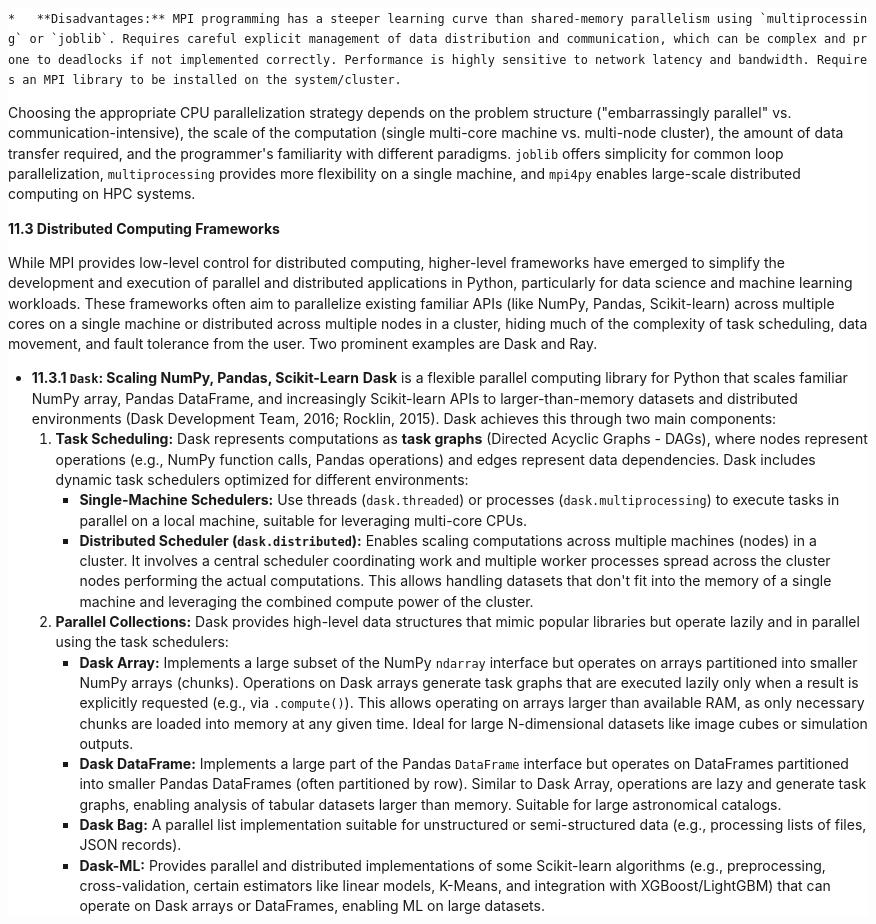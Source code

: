     *   **Disadvantages:** MPI programming has a steeper learning curve than shared-memory parallelism using `multiprocessing` or `joblib`. Requires careful explicit management of data distribution and communication, which can be complex and prone to deadlocks if not implemented correctly. Performance is highly sensitive to network latency and bandwidth. Requires an MPI library to be installed on the system/cluster.

Choosing the appropriate CPU parallelization strategy depends on the problem structure ("embarrassingly parallel" vs. communication-intensive), the scale of the computation (single multi-core machine vs. multi-node cluster), the amount of data transfer required, and the programmer's familiarity with different paradigms. `joblib` offers simplicity for common loop parallelization, `multiprocessing` provides more flexibility on a single machine, and `mpi4py` enables large-scale distributed computing on HPC systems.

**11.3 Distributed Computing Frameworks**

While MPI provides low-level control for distributed computing, higher-level frameworks have emerged to simplify the development and execution of parallel and distributed applications in Python, particularly for data science and machine learning workloads. These frameworks often aim to parallelize existing familiar APIs (like NumPy, Pandas, Scikit-learn) across multiple cores on a single machine or distributed across multiple nodes in a cluster, hiding much of the complexity of task scheduling, data movement, and fault tolerance from the user. Two prominent examples are Dask and Ray.

*   **11.3.1 `Dask`: Scaling NumPy, Pandas, Scikit-Learn**
    **Dask** is a flexible parallel computing library for Python that scales familiar NumPy array, Pandas DataFrame, and increasingly Scikit-learn APIs to larger-than-memory datasets and distributed environments (Dask Development Team, 2016; Rocklin, 2015). Dask achieves this through two main components:
    1.  **Task Scheduling:** Dask represents computations as **task graphs** (Directed Acyclic Graphs - DAGs), where nodes represent operations (e.g., NumPy function calls, Pandas operations) and edges represent data dependencies. Dask includes dynamic task schedulers optimized for different environments:
        *   **Single-Machine Schedulers:** Use threads (`dask.threaded`) or processes (`dask.multiprocessing`) to execute tasks in parallel on a local machine, suitable for leveraging multi-core CPUs.
        *   **Distributed Scheduler (`dask.distributed`):** Enables scaling computations across multiple machines (nodes) in a cluster. It involves a central scheduler coordinating work and multiple worker processes spread across the cluster nodes performing the actual computations. This allows handling datasets that don't fit into the memory of a single machine and leveraging the combined compute power of the cluster.
    2.  **Parallel Collections:** Dask provides high-level data structures that mimic popular libraries but operate lazily and in parallel using the task schedulers:
        *   **Dask Array:** Implements a large subset of the NumPy `ndarray` interface but operates on arrays partitioned into smaller NumPy arrays (chunks). Operations on Dask arrays generate task graphs that are executed lazily only when a result is explicitly requested (e.g., via `.compute()`). This allows operating on arrays larger than available RAM, as only necessary chunks are loaded into memory at any given time. Ideal for large N-dimensional datasets like image cubes or simulation outputs.
        *   **Dask DataFrame:** Implements a large part of the Pandas `DataFrame` interface but operates on DataFrames partitioned into smaller Pandas DataFrames (often partitioned by row). Similar to Dask Array, operations are lazy and generate task graphs, enabling analysis of tabular datasets larger than memory. Suitable for large astronomical catalogs.
        *   **Dask Bag:** A parallel list implementation suitable for unstructured or semi-structured data (e.g., processing lists of files, JSON records).
        *   **Dask-ML:** Provides parallel and distributed implementations of some Scikit-learn algorithms (e.g., preprocessing, cross-validation, certain estimators like linear models, K-Means, and integration with XGBoost/LightGBM) that can operate on Dask arrays or DataFrames, enabling ML on large datasets.
